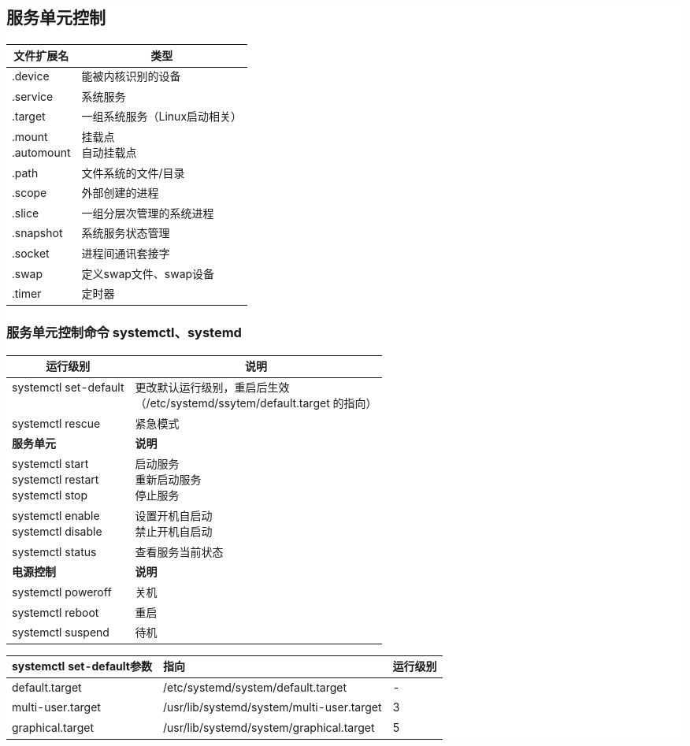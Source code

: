 ## 服务单元控制

| 文件扩展名               | 类型                          |
| ------------------------ | ----------------------------- |
| \.device                 | 能被内核识别的设备            |
| \.service                | 系统服务                      |
| \.target                 | 一组系统服务（Linux启动相关） |
| \.mount<br />\.automount | 挂载点<br />自动挂载点        |
| \.path                   | 文件系统的文件/目录           |
| \.scope                  | 外部创建的进程                |
| \.slice                  | 一组分层次管理的系统进程      |
| \.snapshot               | 系统服务状态管理              |
| \.socket                 | 进程间通讯套接字              |
| \.swap                   | 定义swap文件、swap设备        |
| \.timer                  | 定时器                        |

### 服务单元控制命令 systemctl、systemd

| **运行级别**                                               | **说明**                                                     |
| ---------------------------------------------------------- | ------------------------------------------------------------ |
| systemctl set-default                                      | 更改默认运行级别，重启后生效<br />（/etc/systemd/ssytem/default.target 的指向） |
| systemctl rescue                                           | 紧急模式                                                     |
| **服务单元**                                               | **说明**                                                     |
| systemctl start<br />systemctl restart<br />systemctl stop | 启动服务<br />重新启动服务<br />停止服务                     |
| systemctl enable<br />systemctl disable                    | 设置开机自启动<br />禁止开机自启动                           |
| systemctl status                                           | 查看服务当前状态                                             |
| **电源控制**                                               | **说明**                                                     |
| systemctl poweroff                                         | 关机                                                         |
| systemctl reboot                                           | 重启                                                         |
| systemctl suspend                                          | 待机                                                         |

| systemctl set-default参数 | 指向                                      | 运行级别 |
| :------------------------ | :---------------------------------------- | :------- |
| default.target            | /etc/systemd/system/default.target        | -        |
| multi-user.target         | /usr/lib/systemd/system/multi-user.target | 3        |
| graphical.target          | /usr/lib/systemd/system/graphical.target  | 5        |
